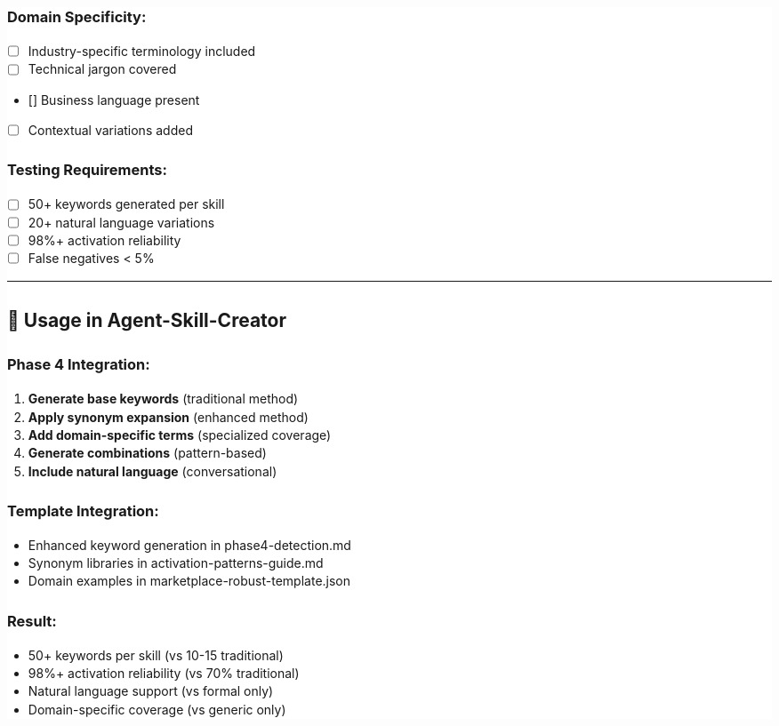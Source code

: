 ### **Domain Specificity:**
- [ ] Industry-specific terminology included
- [ ] Technical jargon covered
- [] Business language present
- [ ] Contextual variations added

### **Testing Requirements:**
- [ ] 50+ keywords generated per skill
- [ ] 20+ natural language variations
- [ ] 98%+ activation reliability
- [ ] False negatives < 5%

---

## 🚀 **Usage in Agent-Skill-Creator**

### **Phase 4 Integration:**
1. **Generate base keywords** (traditional method)
2. **Apply synonym expansion** (enhanced method)
3. **Add domain-specific terms** (specialized coverage)
4. **Generate combinations** (pattern-based)
5. **Include natural language** (conversational)

### **Template Integration:**
- Enhanced keyword generation in phase4-detection.md
- Synonym libraries in activation-patterns-guide.md
- Domain examples in marketplace-robust-template.json

### **Result:**
- 50+ keywords per skill (vs 10-15 traditional)
- 98%+ activation reliability (vs 70% traditional)
- Natural language support (vs formal only)
- Domain-specific coverage (vs generic only)